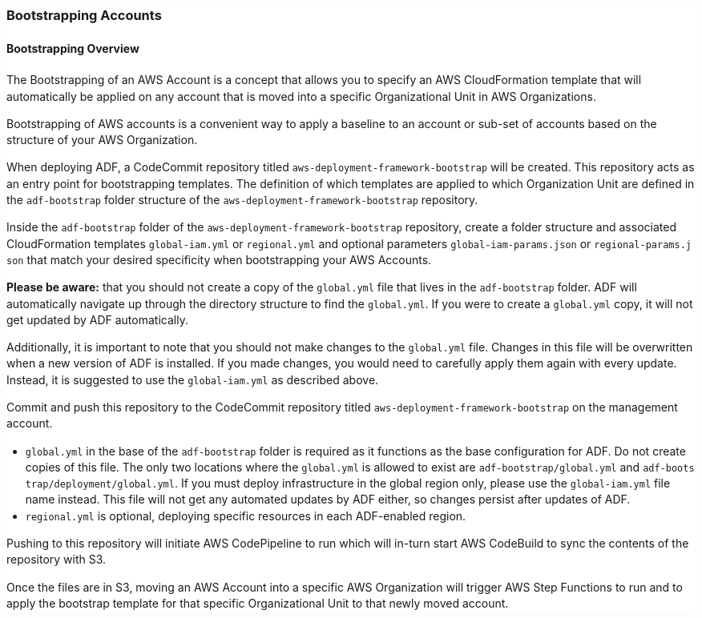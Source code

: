 ### Bootstrapping Accounts

#### Bootstrapping Overview

The Bootstrapping of an AWS Account is a concept that allows you to specify an
AWS CloudFormation template that will automatically be applied on any account
that is moved into a specific Organizational Unit in AWS Organizations.

Bootstrapping of AWS accounts is a convenient way to apply a baseline to an
account or sub-set of accounts based on the structure of your AWS Organization.

When deploying ADF, a CodeCommit repository titled
`aws-deployment-framework-bootstrap` will be created.
This repository acts as an entry point for bootstrapping templates. The
definition of which templates are applied to which Organization Unit are defined
in the `adf-bootstrap` folder structure of the
`aws-deployment-framework-bootstrap` repository.

Inside the `adf-bootstrap` folder of the `aws-deployment-framework-bootstrap`
repository, create a folder structure and associated CloudFormation templates
`global-iam.yml` or `regional.yml` and optional parameters
`global-iam-params.json` or `regional-params.json` that match your desired
specificity when bootstrapping your AWS Accounts.

**Please be aware:** that you should not create a copy of the `global.yml` file
that lives in the `adf-bootstrap` folder. ADF will automatically navigate up
through the directory structure to find the `global.yml`. If you were to create
a `global.yml` copy, it will not get updated by ADF automatically.

Additionally, it is important to note that you should not make changes to the
`global.yml` file. Changes in this file will be overwritten when a new version
of ADF is installed. If you made changes, you would need to carefully apply
them again with every update. Instead, it is suggested to use the
`global-iam.yml` as described above.

Commit and push this repository to the CodeCommit repository titled
`aws-deployment-framework-bootstrap` on the management account.

- `global.yml` in the base of the `adf-bootstrap` folder is required as it
  functions as the base configuration for ADF. Do not create copies of this
  file. The only two locations where the `global.yml` is allowed to exist are
  `adf-bootstrap/global.yml` and `adf-bootstrap/deployment/global.yml`.
  If you must deploy infrastructure in the global region only, please use the
  `global-iam.yml` file name instead. This file will not get any automated
  updates by ADF either, so changes persist after updates of ADF.
- `regional.yml` is optional, deploying specific resources in each ADF-enabled
  region.

Pushing to this repository will initiate AWS CodePipeline to run which will
in-turn start AWS CodeBuild to sync the contents of the repository with S3.

Once the files are in S3, moving an AWS Account into a specific AWS Organization
will trigger AWS Step Functions to run and to apply the bootstrap template for
that specific Organizational Unit to that newly moved account.
